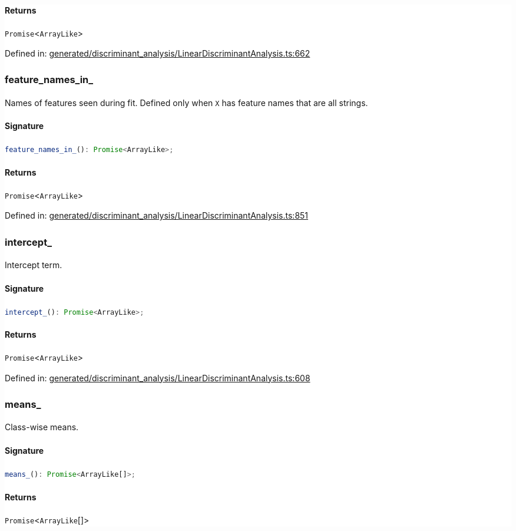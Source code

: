 #### Returns

`Promise`\<`ArrayLike`\>

Defined in: [generated/discriminant\_analysis/LinearDiscriminantAnalysis.ts:662](https://github.com/transitive-bullshit/scikit-learn-ts/blob/f6c1fce/packages/sklearn/src/generated/discriminant_analysis/LinearDiscriminantAnalysis.ts#L662)

### feature\_names\_in\_

Names of features seen during fit. Defined only when `X` has feature names that are all strings.

#### Signature

```ts
feature_names_in_(): Promise<ArrayLike>;
```

#### Returns

`Promise`\<`ArrayLike`\>

Defined in: [generated/discriminant\_analysis/LinearDiscriminantAnalysis.ts:851](https://github.com/transitive-bullshit/scikit-learn-ts/blob/f6c1fce/packages/sklearn/src/generated/discriminant_analysis/LinearDiscriminantAnalysis.ts#L851)

### intercept\_

Intercept term.

#### Signature

```ts
intercept_(): Promise<ArrayLike>;
```

#### Returns

`Promise`\<`ArrayLike`\>

Defined in: [generated/discriminant\_analysis/LinearDiscriminantAnalysis.ts:608](https://github.com/transitive-bullshit/scikit-learn-ts/blob/f6c1fce/packages/sklearn/src/generated/discriminant_analysis/LinearDiscriminantAnalysis.ts#L608)

### means\_

Class-wise means.

#### Signature

```ts
means_(): Promise<ArrayLike[]>;
```

#### Returns

`Promise`\<`ArrayLike`[]\>
